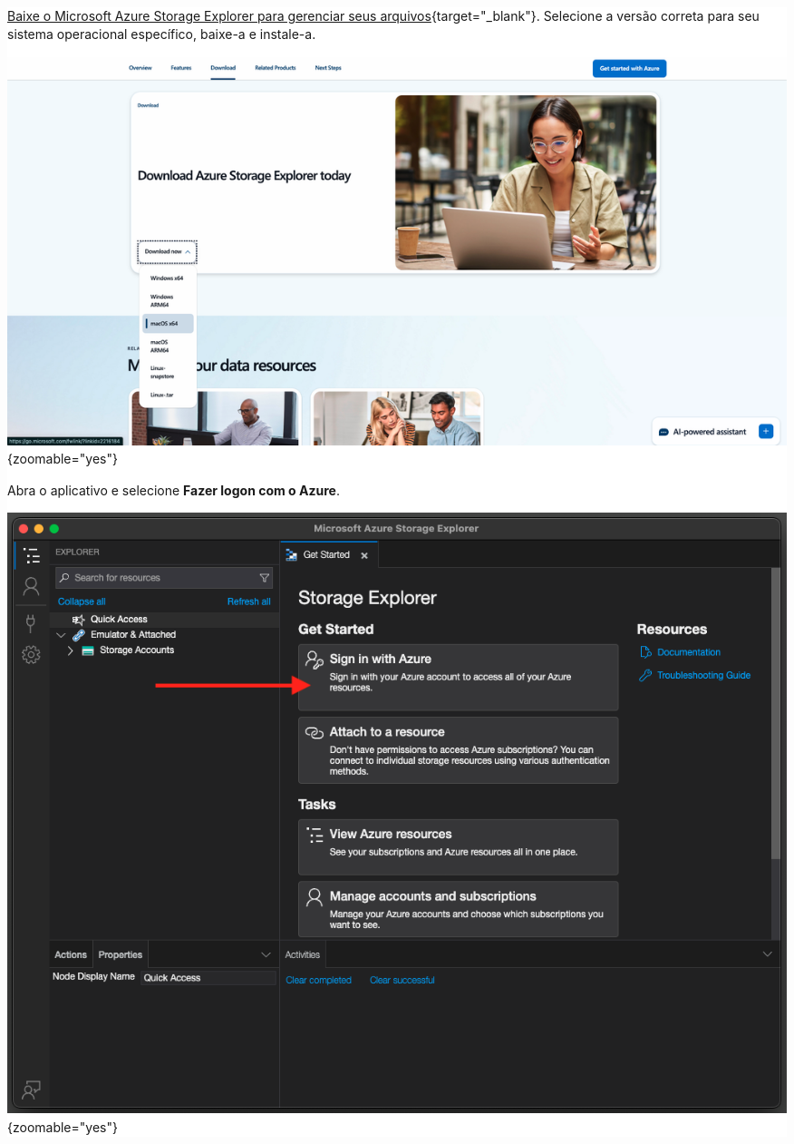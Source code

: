 [Baixe o Microsoft Azure Storage Explorer para gerenciar seus arquivos](https://azure.microsoft.com/en-us/products/storage/storage-explorer#Download-4){target="_blank"}. Selecione a versão correta para seu sistema operacional específico, baixe-a e instale-a.

![Armazenamento do Azure](./images/az10.png){zoomable="yes"}

Abra o aplicativo e selecione **Fazer logon com o Azure**.

![Armazenamento do Azure](./images/az11.png){zoomable="yes"}
